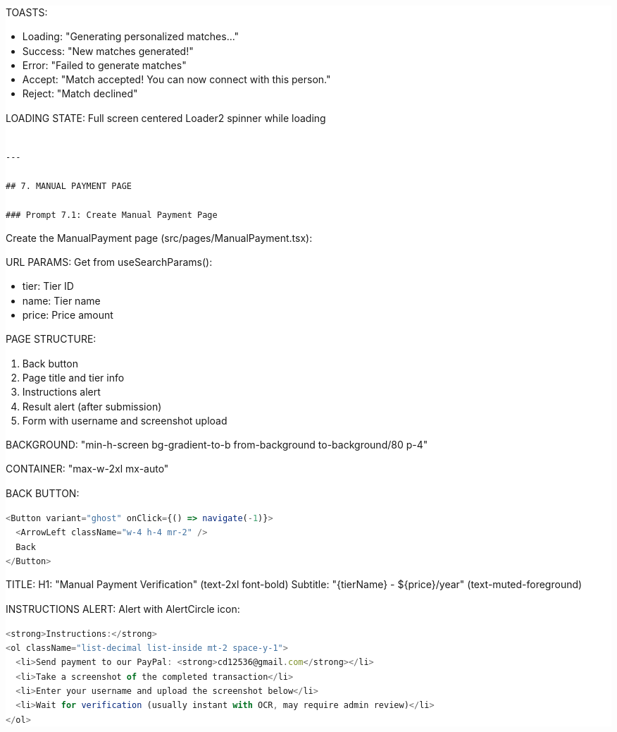 TOASTS:
- Loading: "Generating personalized matches..."
- Success: "New matches generated!"
- Error: "Failed to generate matches"
- Accept: "Match accepted! You can now connect with this person."
- Reject: "Match declined"

LOADING STATE:
Full screen centered Loader2 spinner while loading
```

---

## 7. MANUAL PAYMENT PAGE

### Prompt 7.1: Create Manual Payment Page

```
Create the ManualPayment page (src/pages/ManualPayment.tsx):

URL PARAMS:
Get from useSearchParams():
- tier: Tier ID
- name: Tier name
- price: Price amount

PAGE STRUCTURE:
1. Back button
2. Page title and tier info
3. Instructions alert
4. Result alert (after submission)
5. Form with username and screenshot upload

BACKGROUND:
"min-h-screen bg-gradient-to-b from-background to-background/80 p-4"

CONTAINER:
"max-w-2xl mx-auto"

BACK BUTTON:
```typescript
<Button variant="ghost" onClick={() => navigate(-1)}>
  <ArrowLeft className="w-4 h-4 mr-2" />
  Back
</Button>
```

TITLE:
H1: "Manual Payment Verification" (text-2xl font-bold)
Subtitle: "{tierName} - ${price}/year" (text-muted-foreground)

INSTRUCTIONS ALERT:
Alert with AlertCircle icon:
```typescript
<strong>Instructions:</strong>
<ol className="list-decimal list-inside mt-2 space-y-1">
  <li>Send payment to our PayPal: <strong>cd12536@gmail.com</strong></li>
  <li>Take a screenshot of the completed transaction</li>
  <li>Enter your username and upload the screenshot below</li>
  <li>Wait for verification (usually instant with OCR, may require admin review)</li>
</ol>
```
